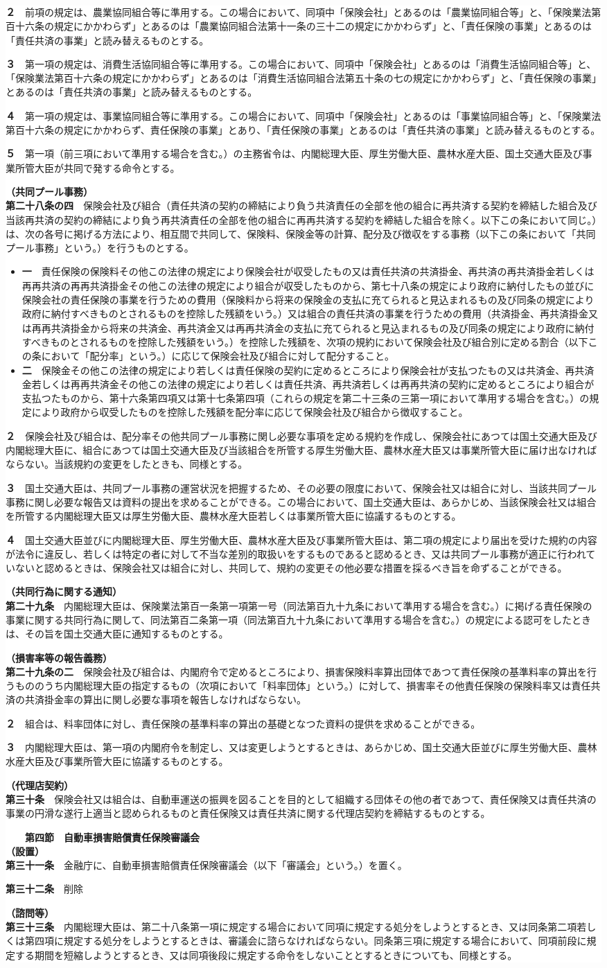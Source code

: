 **２**　前項の規定は、農業協同組合等に準用する。この場合において、同項中「保険会社」とあるのは「農業協同組合等」と、「保険業法第百十六条の規定にかかわらず」とあるのは「農業協同組合法第十一条の三十二の規定にかかわらず」と、「責任保険の事業」とあるのは「責任共済の事業」と読み替えるものとする。  
  
**３**　第一項の規定は、消費生活協同組合等に準用する。この場合において、同項中「保険会社」とあるのは「消費生活協同組合等」と、「保険業法第百十六条の規定にかかわらず」とあるのは「消費生活協同組合法第五十条の七の規定にかかわらず」と、「責任保険の事業」とあるのは「責任共済の事業」と読み替えるものとする。  
  
**４**　第一項の規定は、事業協同組合等に準用する。この場合において、同項中「保険会社」とあるのは「事業協同組合等」と、「保険業法第百十六条の規定にかかわらず、責任保険の事業」とあり、「責任保険の事業」とあるのは「責任共済の事業」と読み替えるものとする。  
  
**５**　第一項（前三項において準用する場合を含む。）の主務省令は、内閣総理大臣、厚生労働大臣、農林水産大臣、国土交通大臣及び事業所管大臣が共同で発する命令とする。  
  
**（共同プール事務）**  
**第二十八条の四**　保険会社及び組合（責任共済の契約の締結により負う共済責任の全部を他の組合に再共済する契約を締結した組合及び当該再共済の契約の締結により負う再共済責任の全部を他の組合に再再共済する契約を締結した組合を除く。以下この条において同じ。）は、次の各号に掲げる方法により、相互間で共同して、保険料、保険金等の計算、配分及び徴収をする事務（以下この条において「共同プール事務」という。）を行うものとする。  
* **一**　責任保険の保険料その他この法律の規定により保険会社が収受したもの又は責任共済の共済掛金、再共済の再共済掛金若しくは再再共済の再再共済掛金その他この法律の規定により組合が収受したものから、第七十八条の規定により政府に納付したもの並びに保険会社の責任保険の事業を行うための費用（保険料から将来の保険金の支払に充てられると見込まれるもの及び同条の規定により政府に納付すべきものとされるものを控除した残額をいう。）又は組合の責任共済の事業を行うための費用（共済掛金、再共済掛金又は再再共済掛金から将来の共済金、再共済金又は再再共済金の支払に充てられると見込まれるもの及び同条の規定により政府に納付すべきものとされるものを控除した残額をいう。）を控除した残額を、次項の規約において保険会社及び組合別に定める割合（以下この条において「配分率」という。）に応じて保険会社及び組合に対して配分すること。  
* **二**　保険金その他この法律の規定により若しくは責任保険の契約に定めるところにより保険会社が支払つたもの又は共済金、再共済金若しくは再再共済金その他この法律の規定により若しくは責任共済、再共済若しくは再再共済の契約に定めるところにより組合が支払つたものから、第十六条第四項又は第十七条第四項（これらの規定を第二十三条の三第一項において準用する場合を含む。）の規定により政府から収受したものを控除した残額を配分率に応じて保険会社及び組合から徴収すること。  
  
**２**　保険会社及び組合は、配分率その他共同プール事務に関し必要な事項を定める規約を作成し、保険会社にあつては国土交通大臣及び内閣総理大臣に、組合にあつては国土交通大臣及び当該組合を所管する厚生労働大臣、農林水産大臣又は事業所管大臣に届け出なければならない。当該規約の変更をしたときも、同様とする。  
  
**３**　国土交通大臣は、共同プール事務の運営状況を把握するため、その必要の限度において、保険会社又は組合に対し、当該共同プール事務に関し必要な報告又は資料の提出を求めることができる。この場合において、国土交通大臣は、あらかじめ、当該保険会社又は組合を所管する内閣総理大臣又は厚生労働大臣、農林水産大臣若しくは事業所管大臣に協議するものとする。  
  
**４**　国土交通大臣並びに内閣総理大臣、厚生労働大臣、農林水産大臣及び事業所管大臣は、第二項の規定により届出を受けた規約の内容が法令に違反し、若しくは特定の者に対して不当な差別的取扱いをするものであると認めるとき、又は共同プール事務が適正に行われていないと認めるときは、保険会社又は組合に対し、共同して、規約の変更その他必要な措置を採るべき旨を命ずることができる。  
  
**（共同行為に関する通知）**  
**第二十九条**　内閣総理大臣は、保険業法第百一条第一項第一号（同法第百九十九条において準用する場合を含む。）に掲げる責任保険の事業に関する共同行為に関して、同法第百二条第一項（同法第百九十九条において準用する場合を含む。）の規定による認可をしたときは、その旨を国土交通大臣に通知するものとする。  
  
**（損害率等の報告義務）**  
**第二十九条の二**　保険会社及び組合は、内閣府令で定めるところにより、損害保険料率算出団体であつて責任保険の基準料率の算出を行うもののうち内閣総理大臣の指定するもの（次項において「料率団体」という。）に対して、損害率その他責任保険の保険料率又は責任共済の共済掛金率の算出に関し必要な事項を報告しなければならない。  
  
**２**　組合は、料率団体に対し、責任保険の基準料率の算出の基礎となつた資料の提供を求めることができる。  
  
**３**　内閣総理大臣は、第一項の内閣府令を制定し、又は変更しようとするときは、あらかじめ、国土交通大臣並びに厚生労働大臣、農林水産大臣及び事業所管大臣に協議するものとする。  
  
**（代理店契約）**  
**第三十条**　保険会社又は組合は、自動車運送の振興を図ることを目的として組織する団体その他の者であつて、責任保険又は責任共済の事業の円滑な遂行上適当と認められるものと責任保険又は責任共済に関する代理店契約を締結するものとする。  
  
&emsp;&emsp;**第四節　自動車損害賠償責任保険審議会**  
**（設置）**  
**第三十一条**　金融庁に、自動車損害賠償責任保険審議会（以下「審議会」という。）を置く。  
  
**第三十二条**　削除  
  
**（諮問等）**  
**第三十三条**　内閣総理大臣は、第二十八条第一項に規定する場合において同項に規定する処分をしようとするとき、又は同条第二項若しくは第四項に規定する処分をしようとするときは、審議会に諮らなければならない。同条第三項に規定する場合において、同項前段に規定する期間を短縮しようとするとき、又は同項後段に規定する命令をしないこととするときについても、同様とする。  
  